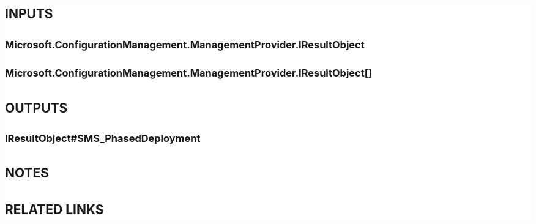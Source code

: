 ## INPUTS

### Microsoft.ConfigurationManagement.ManagementProvider.IResultObject
### Microsoft.ConfigurationManagement.ManagementProvider.IResultObject[]
## OUTPUTS

### IResultObject#SMS_PhasedDeployment
## NOTES

## RELATED LINKS
